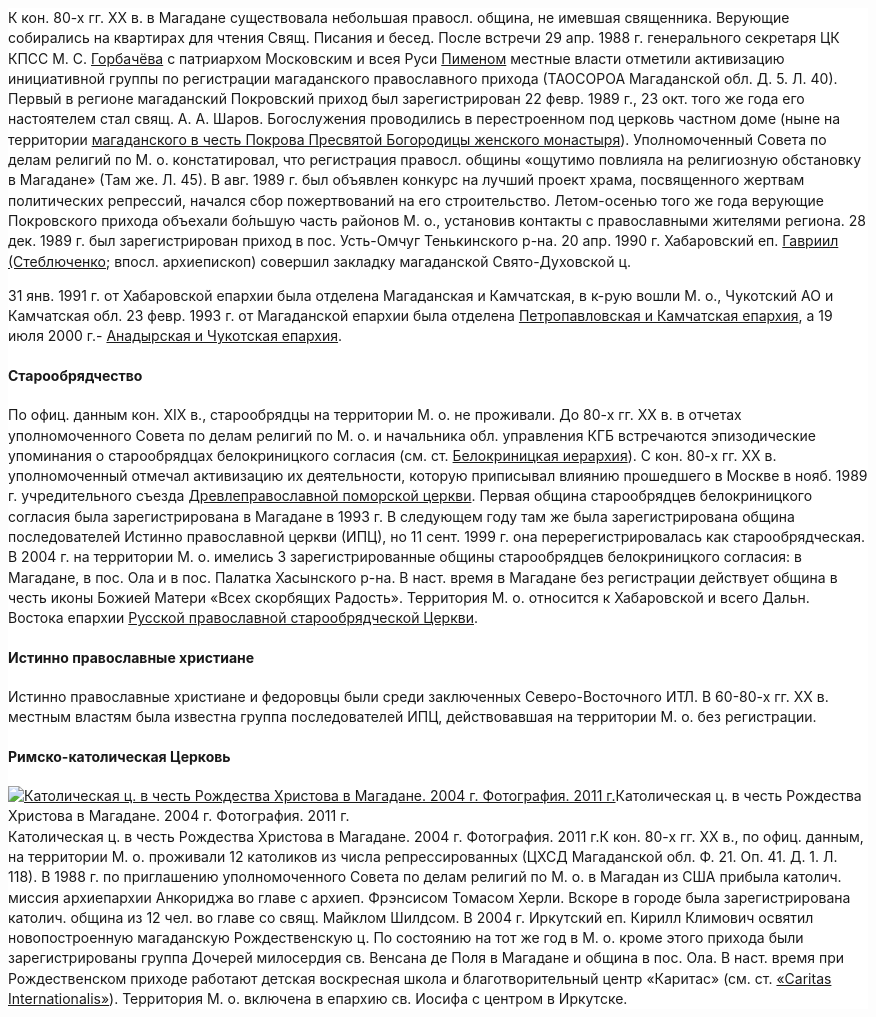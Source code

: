 К кон. 80-х гг. XX в. в Магадане существовала небольшая правосл. община, не имевшая священника. Верующие собирались на квартирах для чтения Свящ. Писания и бесед. После встречи 29 апр. 1988 г. генерального секретаря ЦК КПСС М. С. [Горбачёва](https://pravenc.ru/text/Горбачёв.html) с патриархом Московским и всея Руси [Пименом](https://pravenc.ru/text/Пименом.html) местные власти отметили активизацию инициативной группы по регистрации магаданского православного прихода (ТАОСОРОА Магаданской обл. Д. 5. Л. 40). Первый в регионе магаданский Покровский приход был зарегистрирован 22 февр. 1989 г., 23 окт. того же года его настоятелем стал свящ. А. А. Шаров. Богослужения проводились в перестроенном под церковь частном доме (ныне на территории [магаданского в честь Покрова Пресвятой Богородицы женского монастыря](<https://pravenc.ru/text/магаданского в честь Покрова Пресвятой Богородицы женского монастыря.html>)). Уполномоченный Совета по делам религий по М. о. констатировал, что регистрация правосл. общины «ощутимо повлияла на религиозную обстановку в Магадане» (Там же. Л. 45). В авг. 1989 г. был объявлен конкурс на лучший проект храма, посвященного жертвам политических репрессий, начался сбор пожертвований на его строительство. Летом-осенью того же года верующие Покровского прихода объехали бо́льшую часть районов М. о., установив контакты с православными жителями региона. 28 дек. 1989 г. был зарегистрирован приход в пос. Усть-Омчуг Тенькинского р-на. 20 апр. 1990 г. Хабаровский еп. [Гавриил (Стеблюченко](<https://pravenc.ru/text/Гавриил (Стеблюченко.html>); впосл. архиепископ) совершил закладку магаданской Свято-Духовской ц.

31 янв. 1991 г. от Хабаровской епархии была отделена Магаданская и Камчатская, в к-рую вошли М. о., Чукотский АО и Камчатская обл. 23 февр. 1993 г. от Магаданской епархии была отделена [Петропавловская и Камчатская епархия](<https://pravenc.ru/text/Петропавловская и Камчатская епархия.html>), а 19 июля 2000 г.- [Анадырская и Чукотская епархия](<https://pravenc.ru/text/Анадырская и Чукотская епархия.html>).

#### Старообрядчество

По офиц. данным кон. XIX в., старообрядцы на территории М. о. не проживали. До 80-х гг. XX в. в отчетах уполномоченного Совета по делам религий по М. о. и начальника обл. управления КГБ встречаются эпизодические упоминания о старообрядцах белокриницкого согласия (см. ст. [Белокриницкая иерархия](<https://pravenc.ru/text/Белокриницкая иерархия.html>)). С кон. 80-х гг. XX в. уполномоченный отмечал активизацию их деятельности, которую приписывал влиянию прошедшего в Москве в нояб. 1989 г. учредительного съезда [Древлеправославной поморской церкви](<https://pravenc.ru/text/Древлеправославная Поморская церковь.html>). Первая община старообрядцев белокриницкого согласия была зарегистрирована в Магадане в 1993 г. В следующем году там же была зарегистрирована община последователей Истинно православной церкви (ИПЦ), но 11 сент. 1999 г. она перерегистрировалась как старообрядческая. В 2004 г. на территории М. о. имелись 3 зарегистрированные общины старообрядцев белокриницкого согласия: в Магадане, в пос. Ола и в пос. Палатка Хасынского р-на. В наст. время в Магадане без регистрации действует община в честь иконы Божией Матери «Всех скорбящих Радость». Территория М. о. относится к Хабаровской и всего Дальн. Востока епархии [Русской православной старообрядческой Церкви](<https://pravenc.ru/text/Русской православной старообрядческой Церкви.html>).

#### Истинно православные христиане

Истинно православные христиане и федоровцы были среди заключенных Северо-Восточного ИТЛ. В 60-80-х гг. XX в. местным властям была известна группа последователей ИПЦ, действовавшая на территории М. о. без регистрации.

#### Римско-католическая Церковь

[![Католическая ц. в честь Рождества Христова в Магадане. 2004 г. Фотография. 2011 г.](https://pravenc.ru/data/2020/06/21/1236347762/i200.jpg "Кликните для увеличения картинки")](https://pravenc.ru/data/2020/06/21/1236347762/i400.jpg)Католическая ц. в честь Рождества Христова в Магадане. 2004 г. Фотография. 2011 г.  
Католическая ц. в честь Рождества Христова в Магадане. 2004 г. Фотография. 2011 г.К кон. 80-х гг. XX в., по офиц. данным, на территории М. о. проживали 12 католиков из числа репрессированных (ЦХСД Магаданской обл. Ф. 21. Оп. 41. Д. 1. Л. 118). В 1988 г. по приглашению уполномоченного Совета по делам религий по М. о. в Магадан из США прибыла католич. миссия архиепархии Анкориджа во главе с архиеп. Фрэнсисом Томасом Херли. Вскоре в городе была зарегистрирована католич. община из 12 чел. во главе со свящ. Майклом Шилдсом. В 2004 г. Иркутский еп. Кирилл Климович освятил новопостроенную магаданскую Рождественскую ц. По состоянию на тот же год в М. о. кроме этого прихода были зарегистрированы группа Дочерей милосердия св. Венсана де Поля в Магадане и община в пос. Ола. В наст. время при Рождественском приходе работают детская воскресная школа и благотворительный центр «Каритас» (см. ст. [«Caritas Internationalis»](<https://pravenc.ru/text/ Caritas Internationalis .html>)). Территория М. о. включена в епархию св. Иосифа с центром в Иркутске.
